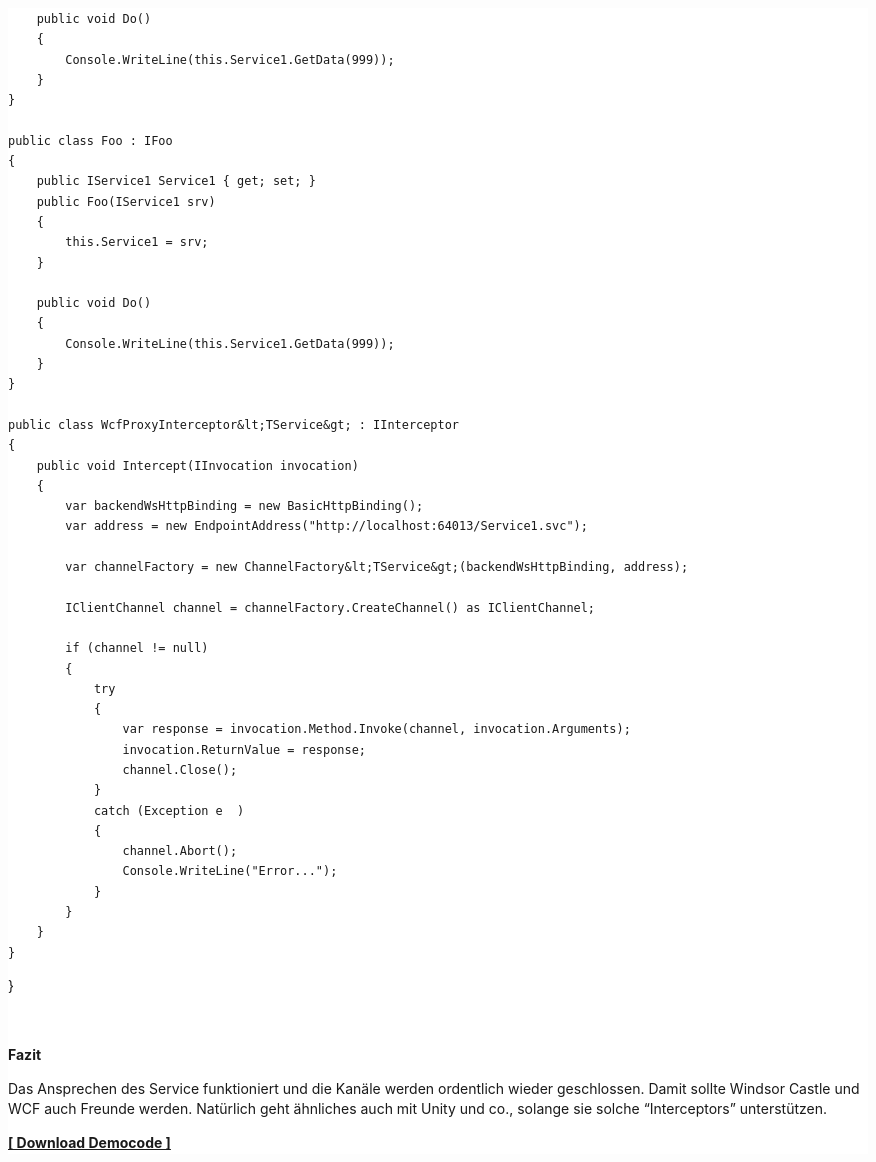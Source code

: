         public void Do()
        {
            Console.WriteLine(this.Service1.GetData(999));
        }
    }

    public class Foo : IFoo
    {
        public IService1 Service1 { get; set; } 
        public Foo(IService1 srv)
        {
            this.Service1 = srv;
        }

        public void Do()
        {
            Console.WriteLine(this.Service1.GetData(999));
        }
    }

    public class WcfProxyInterceptor&lt;TService&gt; : IInterceptor
    {
        public void Intercept(IInvocation invocation)
        {
            var backendWsHttpBinding = new BasicHttpBinding();
            var address = new EndpointAddress("http://localhost:64013/Service1.svc");

            var channelFactory = new ChannelFactory&lt;TService&gt;(backendWsHttpBinding, address);

            IClientChannel channel = channelFactory.CreateChannel() as IClientChannel;

            if (channel != null)
            {
                try
                {
                    var response = invocation.Method.Invoke(channel, invocation.Arguments);
                    invocation.ReturnValue = response;
                    channel.Close();
                }
                catch (Exception e  )
                {   
                    channel.Abort();
                    Console.WriteLine("Error...");
                }
            }
        }
    }    
}
</pre></div>
<p>&nbsp;</p>
<p><strong>Fazit</strong></p>
<p>Das Ansprechen des Service funktioniert und die Kanäle werden ordentlich wieder geschlossen. Damit sollte Windsor Castle und WCF auch Freunde werden. Natürlich geht ähnliches auch mit Unity und co., solange sie solche “Interceptors” unterstützen. </p>
<p><strong><a href="{{BASE_PATH}}/assets/files/democode/wcfwithioc/wcfwithioc.zip">[ Download Democode ]</a></strong></p>
